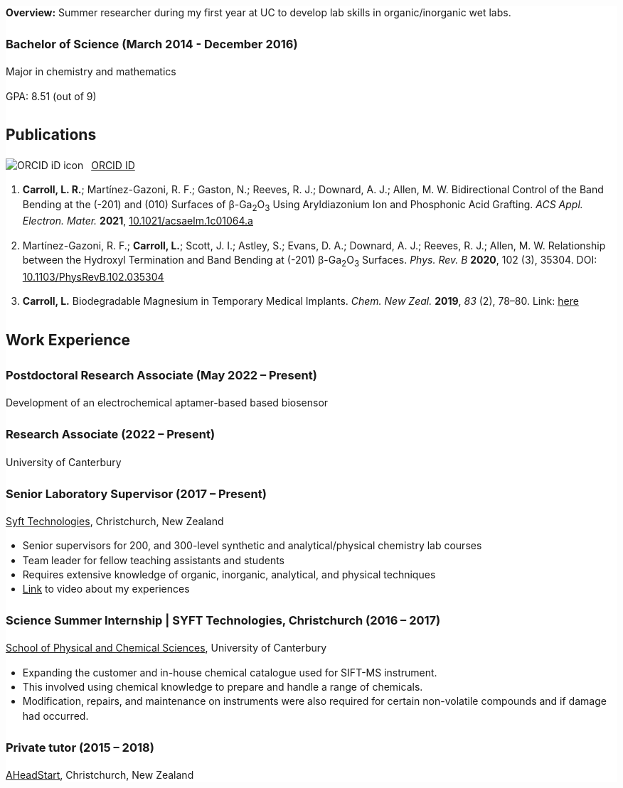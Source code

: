 **Overview:** Summer researcher during my first year at UC to develop lab skills in organic/inorganic wet labs.

### Bachelor of Science (March 2014 - December 2016)
Major in chemistry and mathematics

GPA: 8.51 (out of 9)

## Publications
<img src="https://orcid.org/sites/default/files/images/orcid_16x16.png" style="width:1em;margin-right:.5em;" alt="ORCID iD icon"> <a href="https://orcid.org/0000-0001-6721-5696">ORCID ID</a>

1. **Carroll, L. R.**; Martínez-Gazoni, R. F.; Gaston, N.; Reeves, R. J.; Downard, A. J.; Allen, M. W. Bidirectional Control of the Band Bending at the (-201) and (010) Surfaces of β-Ga<sub>2</sub>O<sub>3</sub> Using Aryldiazonium Ion and Phosphonic Acid Grafting. *ACS Appl. Electron. Mater.* **2021**, <a href="https://doi.org/10.1021/acsaelm.1c01064.a">10.1021/acsaelm.1c01064.a</a>

2. Martínez-Gazoni, R. F.; **Carroll, L.**; Scott, J. I.; Astley, S.; Evans, D. A.; Downard, A. J.; Reeves, R. J.; Allen, M. W. Relationship between the Hydroxyl Termination and Band Bending at (-201) β-Ga<sub>2</sub>O<sub>3</sub> Surfaces. *Phys. Rev. B* **2020**, 102 (3), 35304. DOI: <a href="https://doi.org/10.1103/PhysRevB.102.035304">10.1103/PhysRevB.102.035304</a>

3. **Carroll, L.** Biodegradable Magnesium in Temporary Medical Implants. *Chem. New Zeal.* **2019**, *83* (2), 78–80. Link: <a href="https://nzic.org.nz/app/uploads/2019/05/CiNZ-Apr-2019.pdf">here</a>

## Work Experience
### Postdoctoral Research Associate (May 2022 – Present)
Development of an electrochemical aptamer-based based biosensor

### Research Associate (2022 – Present)
University of Canterbury
### Senior Laboratory Supervisor (2017 – Present)
<a href="https://www.syft.com/">Syft Technologies</a>, Christchurch, New Zealand

* Senior supervisors for 200, and 300-level synthetic and analytical/physical chemistry lab courses
* Team leader for fellow teaching assistants and students
* Requires extensive knowledge of organic, inorganic, analytical, and physical techniques
* <a href="https://www.syft.com/careers/internship"> Link</a> to video about my experiences

### Science Summer Internship | SYFT Technologies, Christchurch (2016 – 2017)
<a href="https://www.canterbury.ac.nz/science/schools-and-departments/phys-chem/">School of Physical and Chemical Sciences</a>, University of Canterbury

* Expanding the customer and in-house chemical catalogue used for SIFT-MS instrument.
* This involved using chemical knowledge to prepare and handle a range of chemicals.
* Modification, repairs, and maintenance on instruments were also required for certain non-volatile compounds and if damage had occurred.

### Private tutor (2015 – 2018)
 <a href="https://www.aheadstart.co.nz/">AHeadStart</a>, Christchurch, New Zealand
